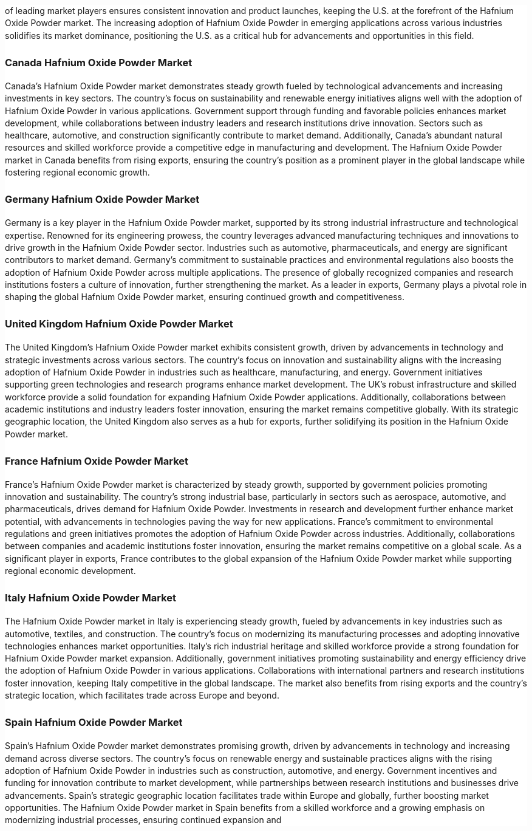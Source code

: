 of leading market players ensures consistent innovation and product launches, keeping the U.S. at the forefront of the Hafnium Oxide Powder market. The increasing adoption of Hafnium Oxide Powder in emerging applications across various industries solidifies its market dominance, positioning the U.S. as a critical hub for advancements and opportunities in this field.</p><h3>Canada Hafnium Oxide Powder Market</h3><p>Canada&rsquo;s Hafnium Oxide Powder market demonstrates steady growth fueled by technological advancements and increasing investments in key sectors. The country&rsquo;s focus on sustainability and renewable energy initiatives aligns well with the adoption of Hafnium Oxide Powder in various applications. Government support through funding and favorable policies enhances market development, while collaborations between industry leaders and research institutions drive innovation. Sectors such as healthcare, automotive, and construction significantly contribute to market demand. Additionally, Canada&rsquo;s abundant natural resources and skilled workforce provide a competitive edge in manufacturing and development. The Hafnium Oxide Powder market in Canada benefits from rising exports, ensuring the country&rsquo;s position as a prominent player in the global landscape while fostering regional economic growth.</p><h3>Germany Hafnium Oxide Powder Market</h3><p>Germany is a key player in the Hafnium Oxide Powder market, supported by its strong industrial infrastructure and technological expertise. Renowned for its engineering prowess, the country leverages advanced manufacturing techniques and innovations to drive growth in the Hafnium Oxide Powder sector. Industries such as automotive, pharmaceuticals, and energy are significant contributors to market demand. Germany&rsquo;s commitment to sustainable practices and environmental regulations also boosts the adoption of Hafnium Oxide Powder across multiple applications. The presence of globally recognized companies and research institutions fosters a culture of innovation, further strengthening the market. As a leader in exports, Germany plays a pivotal role in shaping the global Hafnium Oxide Powder market, ensuring continued growth and competitiveness.</p><h3>United Kingdom Hafnium Oxide Powder Market</h3><p>The United Kingdom&rsquo;s Hafnium Oxide Powder market exhibits consistent growth, driven by advancements in technology and strategic investments across various sectors. The country&rsquo;s focus on innovation and sustainability aligns with the increasing adoption of Hafnium Oxide Powder in industries such as healthcare, manufacturing, and energy. Government initiatives supporting green technologies and research programs enhance market development. The UK&rsquo;s robust infrastructure and skilled workforce provide a solid foundation for expanding Hafnium Oxide Powder applications. Additionally, collaborations between academic institutions and industry leaders foster innovation, ensuring the market remains competitive globally. With its strategic geographic location, the United Kingdom also serves as a hub for exports, further solidifying its position in the Hafnium Oxide Powder market.</p><h3>France Hafnium Oxide Powder Market</h3><p>France&rsquo;s Hafnium Oxide Powder market is characterized by steady growth, supported by government policies promoting innovation and sustainability. The country&rsquo;s strong industrial base, particularly in sectors such as aerospace, automotive, and pharmaceuticals, drives demand for Hafnium Oxide Powder. Investments in research and development further enhance market potential, with advancements in technologies paving the way for new applications. France&rsquo;s commitment to environmental regulations and green initiatives promotes the adoption of Hafnium Oxide Powder across industries. Additionally, collaborations between companies and academic institutions foster innovation, ensuring the market remains competitive on a global scale. As a significant player in exports, France contributes to the global expansion of the Hafnium Oxide Powder market while supporting regional economic development.</p><h3>Italy Hafnium Oxide Powder Market</h3><p>The Hafnium Oxide Powder market in Italy is experiencing steady growth, fueled by advancements in key industries such as automotive, textiles, and construction. The country&rsquo;s focus on modernizing its manufacturing processes and adopting innovative technologies enhances market opportunities. Italy&rsquo;s rich industrial heritage and skilled workforce provide a strong foundation for Hafnium Oxide Powder market expansion. Additionally, government initiatives promoting sustainability and energy efficiency drive the adoption of Hafnium Oxide Powder in various applications. Collaborations with international partners and research institutions foster innovation, keeping Italy competitive in the global landscape. The market also benefits from rising exports and the country&rsquo;s strategic location, which facilitates trade across Europe and beyond.</p><h3>Spain Hafnium Oxide Powder Market</h3><p>Spain&rsquo;s Hafnium Oxide Powder market demonstrates promising growth, driven by advancements in technology and increasing demand across diverse sectors. The country&rsquo;s focus on renewable energy and sustainable practices aligns with the rising adoption of Hafnium Oxide Powder in industries such as construction, automotive, and energy. Government incentives and funding for innovation contribute to market development, while partnerships between research institutions and businesses drive advancements. Spain&rsquo;s strategic geographic location facilitates trade within Europe and globally, further boosting market opportunities. The Hafnium Oxide Powder market in Spain benefits from a skilled workforce and a growing emphasis on modernizing industrial processes, ensuring continued expansion and